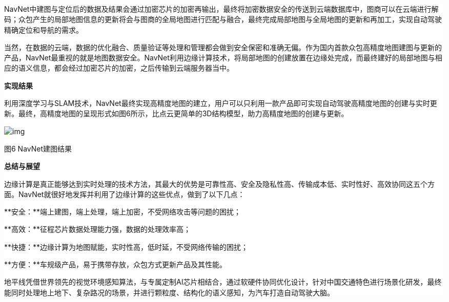 NavNet中建图与定位后的数据及结果会通过加密芯片的加密再输出，最终将加密数据安全的传送到云端数据库中，图商可以在云端进行解码；众包产生的局部地图信息的更新将会与图商的全局地图进行匹配与融合，最终完成局部地图与全局地图的更新和再加工，实现自动驾驶精确定位和导航的需求。

当然，在数据的云端，数据的优化融合、质量验证等处理和管理都会做到安全保密和准确无偏。作为国内首款众包高精度地图建图与更新的产品，NavNet最重视的就是地图数据安全。NavNet利用边缘计算技术，将局部地图的创建放置在边缘处完成，而最终建好的局部地图与相应的语义信息，都会经过加密芯片的加密，之后传输到云端服务器当中。

**实现结果**

利用深度学习与SLAM技术，NavNet最终实现高精度地图的建立，用户可以只利用一款产品即可实现自动驾驶高精度地图的创建与实时更新。最终，高精度地图的呈现形式如图6所示，比点云更简单的3D结构模型，助力高精度地图的创建与更新。

![img](https://nimg.ws.126.net/?url=http%3A%2F%2Fcrawl.ws.126.net%2Fimg%2Fc5411ff2fc76ae4985af258b68f7d48b.jpg&thumbnail=660x2147483647&quality=80&type=jpg)

图6 NavNet建图结果

**总结与展望**

边缘计算是真正能够达到实时处理的技术方法，其最大的优势是可靠性高、安全及隐私性高、传输成本低、实时性好、高效协同这五个方面。NavNet就很好地发挥并利用了边缘计算的这些优点，做到了以下几点：

**安全：**端上建图，端上处理，端上加密，不受网络攻击等问题的困扰；

**高效：**征程芯片数据处理能力强，数据的处理效率高；

**快捷：**边缘计算为地图赋能，实时性高，低时延，不受网络传输的困扰；

**方便：**车规级产品，易于携带存放，众包方式更新产品及其性能。

地平线凭借世界领先的视觉环境感知算法，与专属定制AI芯片相结合，通过软硬件协同优化设计，针对中国交通特色进行场景化研发，最终能同时处理地上地下、复杂路况的场景，并进行颗粒度、结构化的语义感知，为汽车打造自动驾驶大脑。